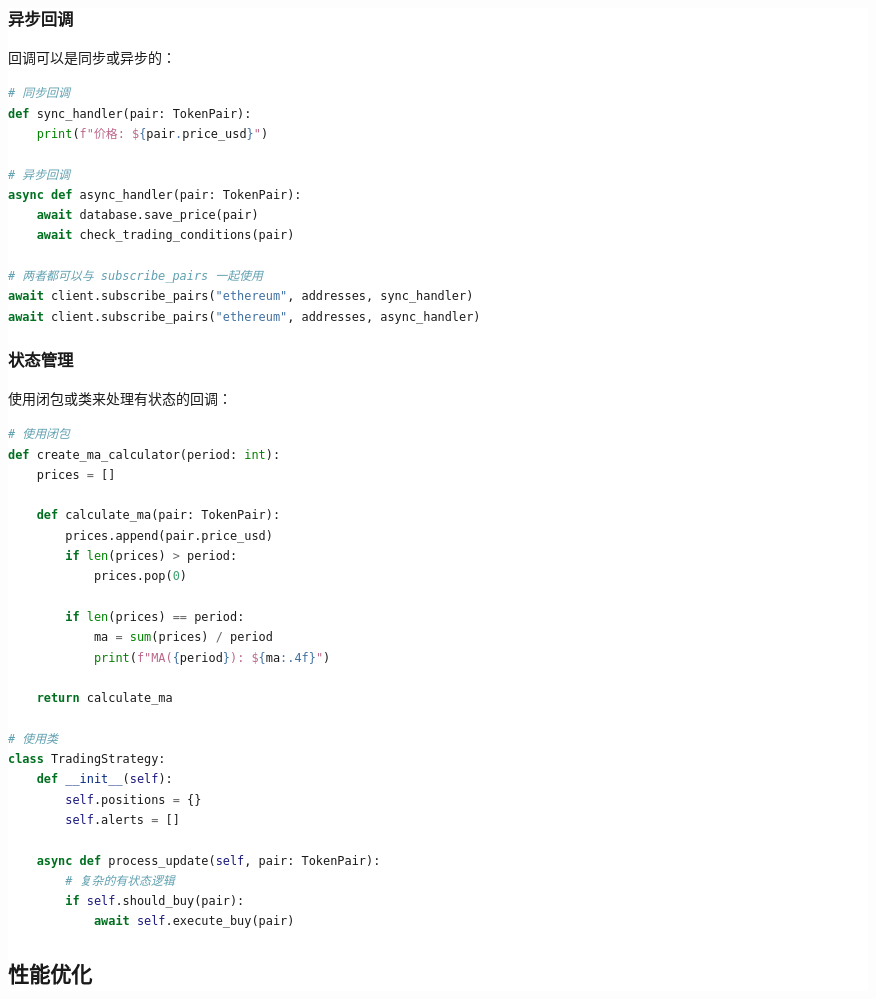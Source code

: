 ### 异步回调

回调可以是同步或异步的：

```python
# 同步回调
def sync_handler(pair: TokenPair):
    print(f"价格: ${pair.price_usd}")

# 异步回调
async def async_handler(pair: TokenPair):
    await database.save_price(pair)
    await check_trading_conditions(pair)

# 两者都可以与 subscribe_pairs 一起使用
await client.subscribe_pairs("ethereum", addresses, sync_handler)
await client.subscribe_pairs("ethereum", addresses, async_handler)
```

### 状态管理

使用闭包或类来处理有状态的回调：

```python
# 使用闭包
def create_ma_calculator(period: int):
    prices = []

    def calculate_ma(pair: TokenPair):
        prices.append(pair.price_usd)
        if len(prices) > period:
            prices.pop(0)

        if len(prices) == period:
            ma = sum(prices) / period
            print(f"MA({period}): ${ma:.4f}")

    return calculate_ma

# 使用类
class TradingStrategy:
    def __init__(self):
        self.positions = {}
        self.alerts = []

    async def process_update(self, pair: TokenPair):
        # 复杂的有状态逻辑
        if self.should_buy(pair):
            await self.execute_buy(pair)
```

## 性能优化
